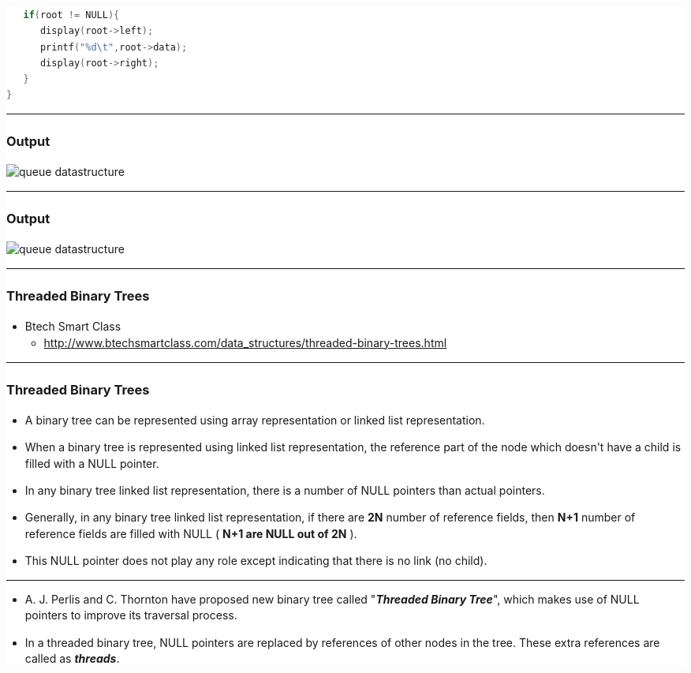 ```c
   if(root != NULL){
      display(root->left);
      printf("%d\t",root->data);
      display(root->right);
   }
}
```

---

### Output

![queue datastructure](http://www.btechsmartclass.com/data_structures/ds_images/Binary_Tree_Program_1.PNG)



---

### Output



![queue datastructure](http://www.btechsmartclass.com/data_structures/ds_images/Binary_Tree_Program_2.PNG)

---

### Threaded Binary Trees

- Btech Smart Class
  - http://www.btechsmartclass.com/data_structures/threaded-binary-trees.html

---

### Threaded Binary Trees

- A binary tree can be represented using array representation or linked list representation. 

- When a binary tree is represented using linked list representation, the reference part of the node which doesn't have a child is filled with a NULL pointer. 

- In any binary tree linked list representation, there is a number of NULL pointers than actual pointers. 

- Generally, in any binary tree linked list representation, if there are **2N** number of reference fields, then **N+1** number of reference fields are filled with NULL ( **N+1 are NULL out of 2N** ). 

- This NULL pointer does not play any role except indicating that there is no link (no child).  

---

- A. J. Perlis and C. Thornton have proposed new binary tree called "***Threaded Binary Tree***", which makes use of NULL pointers to improve its traversal process. 

- In a threaded binary tree, NULL pointers are replaced by references of other nodes in the tree. These extra references are called as ***threads***.
